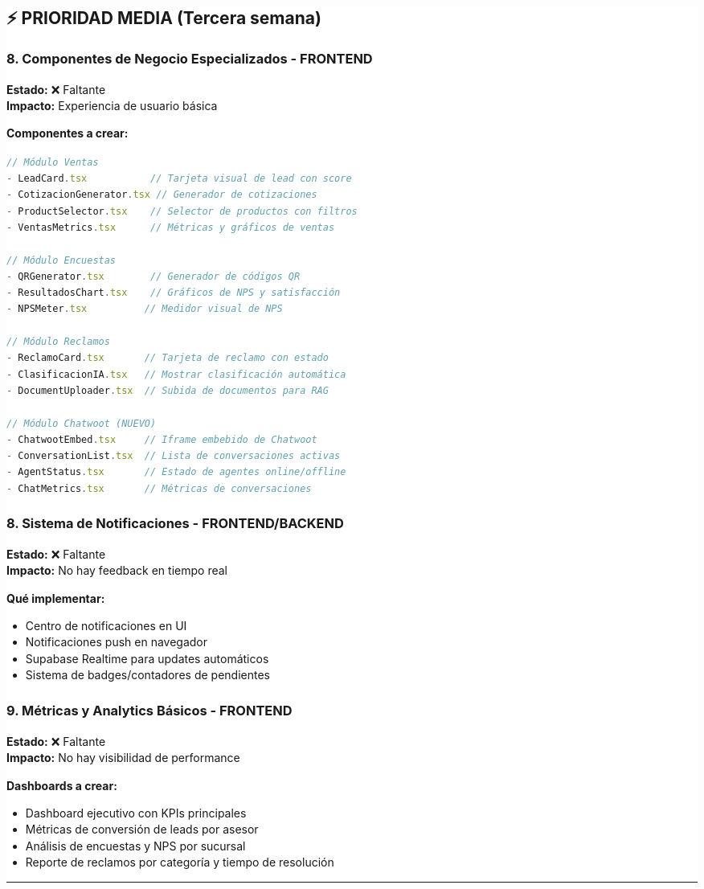## ⚡ PRIORIDAD MEDIA (Tercera semana)

### 8. Componentes de Negocio Especializados - FRONTEND
**Estado:** ❌ Faltante  
**Impacto:** Experiencia de usuario básica

**Componentes a crear:**
```typescript
// Módulo Ventas
- LeadCard.tsx           // Tarjeta visual de lead con score
- CotizacionGenerator.tsx // Generador de cotizaciones
- ProductSelector.tsx    // Selector de productos con filtros
- VentasMetrics.tsx      // Métricas y gráficos de ventas

// Módulo Encuestas  
- QRGenerator.tsx        // Generador de códigos QR
- ResultadosChart.tsx    // Gráficos de NPS y satisfacción
- NPSMeter.tsx          // Medidor visual de NPS

// Módulo Reclamos
- ReclamoCard.tsx       // Tarjeta de reclamo con estado
- ClasificacionIA.tsx   // Mostrar clasificación automática
- DocumentUploader.tsx  // Subida de documentos para RAG

// Módulo Chatwoot (NUEVO)
- ChatwootEmbed.tsx     // Iframe embebido de Chatwoot
- ConversationList.tsx  // Lista de conversaciones activas
- AgentStatus.tsx       // Estado de agentes online/offline
- ChatMetrics.tsx       // Métricas de conversaciones
```

### 8. Sistema de Notificaciones - FRONTEND/BACKEND
**Estado:** ❌ Faltante  
**Impacto:** No hay feedback en tiempo real

**Qué implementar:**
- Centro de notificaciones en UI
- Notificaciones push en navegador
- Supabase Realtime para updates automáticos
- Sistema de badges/contadores de pendientes

### 9. Métricas y Analytics Básicos - FRONTEND
**Estado:** ❌ Faltante  
**Impacto:** No hay visibilidad de performance

**Dashboards a crear:**
- Dashboard ejecutivo con KPIs principales
- Métricas de conversión de leads por asesor
- Análisis de encuestas y NPS por sucursal
- Reporte de reclamos por categoría y tiempo de resolución

---